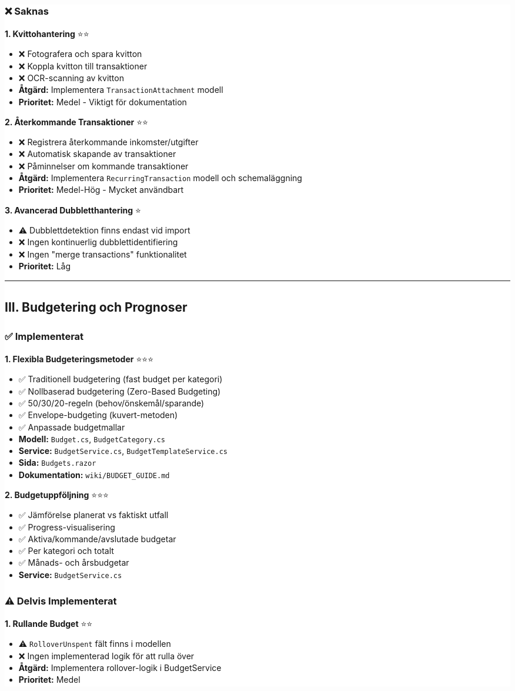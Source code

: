 ### ❌ Saknas

**1. Kvittohantering** ⭐⭐
- ❌ Fotografera och spara kvitton
- ❌ Koppla kvitton till transaktioner
- ❌ OCR-scanning av kvitton
- **Åtgärd:** Implementera `TransactionAttachment` modell
- **Prioritet:** Medel - Viktigt för dokumentation

**2. Återkommande Transaktioner** ⭐⭐
- ❌ Registrera återkommande inkomster/utgifter
- ❌ Automatisk skapande av transaktioner
- ❌ Påminnelser om kommande transaktioner
- **Åtgärd:** Implementera `RecurringTransaction` modell och schemaläggning
- **Prioritet:** Medel-Hög - Mycket användbart

**3. Avancerad Dubbletthantering** ⭐
- ⚠️ Dubblettdetektion finns endast vid import
- ❌ Ingen kontinuerlig dubblettidentifiering
- ❌ Ingen "merge transactions" funktionalitet
- **Prioritet:** Låg

---

## III. Budgetering och Prognoser

### ✅ Implementerat

**1. Flexibla Budgeteringsmetoder** ⭐⭐⭐
- ✅ Traditionell budgetering (fast budget per kategori)
- ✅ Nollbaserad budgetering (Zero-Based Budgeting)
- ✅ 50/30/20-regeln (behov/önskemål/sparande)
- ✅ Envelope-budgeting (kuvert-metoden)
- ✅ Anpassade budgetmallar
- **Modell:** `Budget.cs`, `BudgetCategory.cs`
- **Service:** `BudgetService.cs`, `BudgetTemplateService.cs`
- **Sida:** `Budgets.razor`
- **Dokumentation:** `wiki/BUDGET_GUIDE.md`

**2. Budgetuppföljning** ⭐⭐⭐
- ✅ Jämförelse planerat vs faktiskt utfall
- ✅ Progress-visualisering
- ✅ Aktiva/kommande/avslutade budgetar
- ✅ Per kategori och totalt
- ✅ Månads- och årsbudgetar
- **Service:** `BudgetService.cs`

### ⚠️ Delvis Implementerat

**1. Rullande Budget** ⭐⭐
- ⚠️ `RolloverUnspent` fält finns i modellen
- ❌ Ingen implementerad logik för att rulla över
- **Åtgärd:** Implementera rollover-logik i BudgetService
- **Prioritet:** Medel

